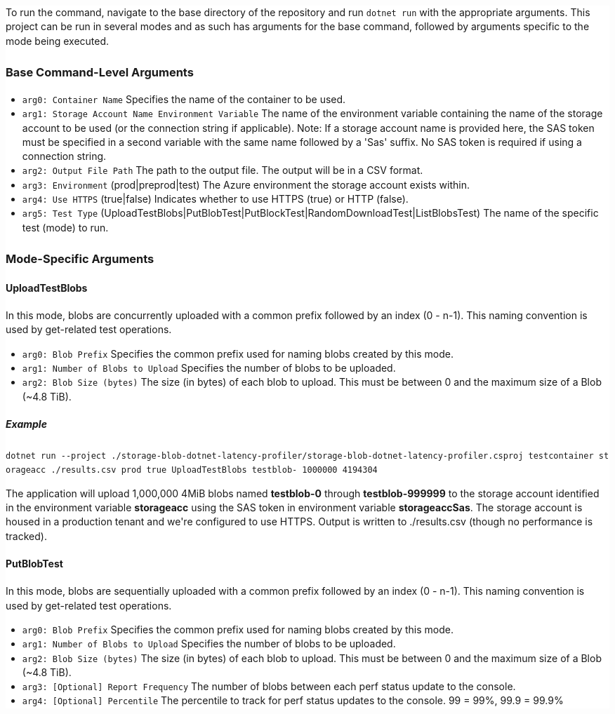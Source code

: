 To run the command, navigate to the base directory of the repository and run `dotnet run` with the appropriate arguments.  This project can be run in several modes and as such has arguments for the base command, followed by arguments specific to the mode being executed.

### Base Command-Level Arguments

- `arg0: Container Name`
Specifies the name of the container to be used.
- `arg1: Storage Account Name Environment Variable`
The name of the environment variable containing the name of the storage account to be used (or the connection string if applicable).  Note: If a storage account name is provided here, the SAS token must be specified in a second variable with the same name followed by a 'Sas' suffix.  No SAS token is required if using a connection string.
- `arg2: Output File Path`
The path to the output file.  The output will be in a CSV format.
- `arg3: Environment` (prod|preprod|test)
The Azure environment the storage account exists within.
- `arg4: Use HTTPS` (true|false)
Indicates whether to use HTTPS (true) or HTTP (false).
- `arg5: Test Type` (UploadTestBlobs|PutBlobTest|PutBlockTest|RandomDownloadTest|ListBlobsTest)
The name of the specific test (mode) to run.

### Mode-Specific Arguments

#### UploadTestBlobs

In this mode, blobs are concurrently uploaded with a common prefix followed by an index (0 - n-1).  This naming convention is used by get-related test operations.

- `arg0: Blob Prefix`
Specifies the common prefix used for naming blobs created by this mode.
- `arg1: Number of Blobs to Upload`
Specifies the number of blobs to be uploaded.
- `arg2: Blob Size (bytes)`
The size (in bytes) of each blob to upload.  This must be between 0 and the maximum size of a Blob (~4.8 TiB).

##### Example
```
dotnet run --project ./storage-blob-dotnet-latency-profiler/storage-blob-dotnet-latency-profiler.csproj testcontainer storageacc ./results.csv prod true UploadTestBlobs testblob- 1000000 4194304
```
The application will upload 1,000,000 4MiB blobs named **testblob-0** through **testblob-999999** to the storage account identified in the environment variable **storageacc** using the SAS token in environment variable **storageaccSas**.  The storage account is housed in a production tenant and we're configured to use HTTPS.  Output is written to ./results.csv (though no performance is tracked).

#### PutBlobTest

In this mode, blobs are sequentially uploaded with a common prefix followed by an index (0 - n-1).  This naming convention is used by get-related test operations.

- `arg0: Blob Prefix`
Specifies the common prefix used for naming blobs created by this mode.
- `arg1: Number of Blobs to Upload`
Specifies the number of blobs to be uploaded.
- `arg2: Blob Size (bytes)`
The size (in bytes) of each blob to upload.  This must be between 0 and the maximum size of a Blob (~4.8 TiB).
- `arg3: [Optional] Report Frequency`
The number of blobs between each perf status update to the console.
- `arg4: [Optional] Percentile`
The percentile to track for perf status updates to the console.  99 = 99%, 99.9 = 99.9%
